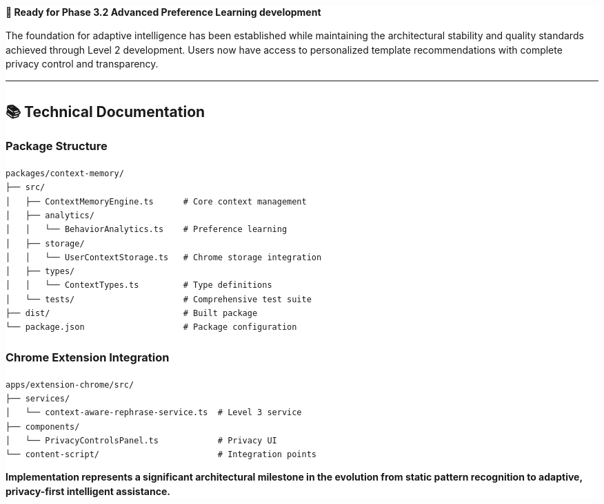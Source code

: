 **🚀 Ready for Phase 3.2 Advanced Preference Learning development**

The foundation for adaptive intelligence has been established while maintaining the architectural stability and quality standards achieved through Level 2 development. Users now have access to personalized template recommendations with complete privacy control and transparency.

---

## 📚 **Technical Documentation**

### **Package Structure**
```
packages/context-memory/
├── src/
│   ├── ContextMemoryEngine.ts      # Core context management
│   ├── analytics/
│   │   └── BehaviorAnalytics.ts    # Preference learning
│   ├── storage/
│   │   └── UserContextStorage.ts   # Chrome storage integration
│   ├── types/
│   │   └── ContextTypes.ts         # Type definitions
│   └── tests/                      # Comprehensive test suite
├── dist/                           # Built package
└── package.json                    # Package configuration
```

### **Chrome Extension Integration**
```
apps/extension-chrome/src/
├── services/
│   └── context-aware-rephrase-service.ts  # Level 3 service
├── components/
│   └── PrivacyControlsPanel.ts            # Privacy UI
└── content-script/                        # Integration points
```

**Implementation represents a significant architectural milestone in the evolution from static pattern recognition to adaptive, privacy-first intelligent assistance.**
